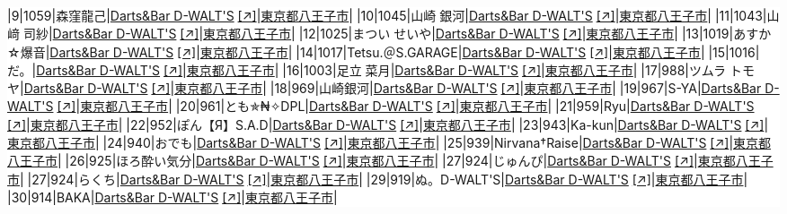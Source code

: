 |9|1059|<span class="rank-name-dl">森窪龍己</span>|<a href="/darts/rank/shops/7ff2ea872ca6c1c50d9b047a20a7ba1e.html">Darts&Bar D-WALT'S</a> <a href="https://search.dartslive.com/jp/shop/7ff2ea872ca6c1c50d9b047a20a7ba1e">[↗]</a>|<a href="/darts/rank/東京都/八王子市">東京都八王子市</a>|
|10|1045|<span class="rank-name-dl">山崎 銀河</span>|<a href="/darts/rank/shops/7ff2ea872ca6c1c50d9b047a20a7ba1e.html">Darts&Bar D-WALT'S</a> <a href="https://search.dartslive.com/jp/shop/7ff2ea872ca6c1c50d9b047a20a7ba1e">[↗]</a>|<a href="/darts/rank/東京都/八王子市">東京都八王子市</a>|
|11|1043|<span class="rank-name-dl">山﨑 司紗</span>|<a href="/darts/rank/shops/7ff2ea872ca6c1c50d9b047a20a7ba1e.html">Darts&Bar D-WALT'S</a> <a href="https://search.dartslive.com/jp/shop/7ff2ea872ca6c1c50d9b047a20a7ba1e">[↗]</a>|<a href="/darts/rank/東京都/八王子市">東京都八王子市</a>|
|12|1025|<span class="rank-name-dl">まつい せいや</span>|<a href="/darts/rank/shops/7ff2ea872ca6c1c50d9b047a20a7ba1e.html">Darts&Bar D-WALT'S</a> <a href="https://search.dartslive.com/jp/shop/7ff2ea872ca6c1c50d9b047a20a7ba1e">[↗]</a>|<a href="/darts/rank/東京都/八王子市">東京都八王子市</a>|
|13|1019|<span class="rank-name-dl">あすか☆爆音</span>|<a href="/darts/rank/shops/7ff2ea872ca6c1c50d9b047a20a7ba1e.html">Darts&Bar D-WALT'S</a> <a href="https://search.dartslive.com/jp/shop/7ff2ea872ca6c1c50d9b047a20a7ba1e">[↗]</a>|<a href="/darts/rank/東京都/八王子市">東京都八王子市</a>|
|14|1017|<span class="rank-name-dl">Tetsu.＠S.GARAGE</span>|<a href="/darts/rank/shops/7ff2ea872ca6c1c50d9b047a20a7ba1e.html">Darts&Bar D-WALT'S</a> <a href="https://search.dartslive.com/jp/shop/7ff2ea872ca6c1c50d9b047a20a7ba1e">[↗]</a>|<a href="/darts/rank/東京都/八王子市">東京都八王子市</a>|
|15|1016|<span class="rank-name-dl">だ。</span>|<a href="/darts/rank/shops/7ff2ea872ca6c1c50d9b047a20a7ba1e.html">Darts&Bar D-WALT'S</a> <a href="https://search.dartslive.com/jp/shop/7ff2ea872ca6c1c50d9b047a20a7ba1e">[↗]</a>|<a href="/darts/rank/東京都/八王子市">東京都八王子市</a>|
|16|1003|<span class="rank-name-dl">足立 菜月</span>|<a href="/darts/rank/shops/7ff2ea872ca6c1c50d9b047a20a7ba1e.html">Darts&Bar D-WALT'S</a> <a href="https://search.dartslive.com/jp/shop/7ff2ea872ca6c1c50d9b047a20a7ba1e">[↗]</a>|<a href="/darts/rank/東京都/八王子市">東京都八王子市</a>|
|17|988|<span class="rank-name-dl">ツムラ トモヤ</span>|<a href="/darts/rank/shops/7ff2ea872ca6c1c50d9b047a20a7ba1e.html">Darts&Bar D-WALT'S</a> <a href="https://search.dartslive.com/jp/shop/7ff2ea872ca6c1c50d9b047a20a7ba1e">[↗]</a>|<a href="/darts/rank/東京都/八王子市">東京都八王子市</a>|
|18|969|<span class="rank-name-dl">山崎銀河</span>|<a href="/darts/rank/shops/7ff2ea872ca6c1c50d9b047a20a7ba1e.html">Darts&Bar D-WALT'S</a> <a href="https://search.dartslive.com/jp/shop/7ff2ea872ca6c1c50d9b047a20a7ba1e">[↗]</a>|<a href="/darts/rank/東京都/八王子市">東京都八王子市</a>|
|19|967|<span class="rank-name-dl">S-YA</span>|<a href="/darts/rank/shops/7ff2ea872ca6c1c50d9b047a20a7ba1e.html">Darts&Bar D-WALT'S</a> <a href="https://search.dartslive.com/jp/shop/7ff2ea872ca6c1c50d9b047a20a7ba1e">[↗]</a>|<a href="/darts/rank/東京都/八王子市">東京都八王子市</a>|
|20|961|<span class="rank-name-dl">とも✯₦✧DPL</span>|<a href="/darts/rank/shops/7ff2ea872ca6c1c50d9b047a20a7ba1e.html">Darts&Bar D-WALT'S</a> <a href="https://search.dartslive.com/jp/shop/7ff2ea872ca6c1c50d9b047a20a7ba1e">[↗]</a>|<a href="/darts/rank/東京都/八王子市">東京都八王子市</a>|
|21|959|<span class="rank-name-dl">Ryu</span>|<a href="/darts/rank/shops/7ff2ea872ca6c1c50d9b047a20a7ba1e.html">Darts&Bar D-WALT'S</a> <a href="https://search.dartslive.com/jp/shop/7ff2ea872ca6c1c50d9b047a20a7ba1e">[↗]</a>|<a href="/darts/rank/東京都/八王子市">東京都八王子市</a>|
|22|952|<span class="rank-name-dl">ぽん【Я】S.A.D</span>|<a href="/darts/rank/shops/7ff2ea872ca6c1c50d9b047a20a7ba1e.html">Darts&Bar D-WALT'S</a> <a href="https://search.dartslive.com/jp/shop/7ff2ea872ca6c1c50d9b047a20a7ba1e">[↗]</a>|<a href="/darts/rank/東京都/八王子市">東京都八王子市</a>|
|23|943|<span class="rank-name-dl">Ka-kun</span>|<a href="/darts/rank/shops/7ff2ea872ca6c1c50d9b047a20a7ba1e.html">Darts&Bar D-WALT'S</a> <a href="https://search.dartslive.com/jp/shop/7ff2ea872ca6c1c50d9b047a20a7ba1e">[↗]</a>|<a href="/darts/rank/東京都/八王子市">東京都八王子市</a>|
|24|940|<span class="rank-name-dl">おでも</span>|<a href="/darts/rank/shops/7ff2ea872ca6c1c50d9b047a20a7ba1e.html">Darts&Bar D-WALT'S</a> <a href="https://search.dartslive.com/jp/shop/7ff2ea872ca6c1c50d9b047a20a7ba1e">[↗]</a>|<a href="/darts/rank/東京都/八王子市">東京都八王子市</a>|
|25|939|<span class="rank-name-dl">Nirvana†Raise</span>|<a href="/darts/rank/shops/7ff2ea872ca6c1c50d9b047a20a7ba1e.html">Darts&Bar D-WALT'S</a> <a href="https://search.dartslive.com/jp/shop/7ff2ea872ca6c1c50d9b047a20a7ba1e">[↗]</a>|<a href="/darts/rank/東京都/八王子市">東京都八王子市</a>|
|26|925|<span class="rank-name-dl">ほろ酔い気分</span>|<a href="/darts/rank/shops/7ff2ea872ca6c1c50d9b047a20a7ba1e.html">Darts&Bar D-WALT'S</a> <a href="https://search.dartslive.com/jp/shop/7ff2ea872ca6c1c50d9b047a20a7ba1e">[↗]</a>|<a href="/darts/rank/東京都/八王子市">東京都八王子市</a>|
|27|924|<span class="rank-name-dl">じゅんぴ</span>|<a href="/darts/rank/shops/7ff2ea872ca6c1c50d9b047a20a7ba1e.html">Darts&Bar D-WALT'S</a> <a href="https://search.dartslive.com/jp/shop/7ff2ea872ca6c1c50d9b047a20a7ba1e">[↗]</a>|<a href="/darts/rank/東京都/八王子市">東京都八王子市</a>|
|27|924|<span class="rank-name-dl">らくち</span>|<a href="/darts/rank/shops/7ff2ea872ca6c1c50d9b047a20a7ba1e.html">Darts&Bar D-WALT'S</a> <a href="https://search.dartslive.com/jp/shop/7ff2ea872ca6c1c50d9b047a20a7ba1e">[↗]</a>|<a href="/darts/rank/東京都/八王子市">東京都八王子市</a>|
|29|919|<span class="rank-name-dl">ぬ。D-WALT&#x27;S</span>|<a href="/darts/rank/shops/7ff2ea872ca6c1c50d9b047a20a7ba1e.html">Darts&Bar D-WALT'S</a> <a href="https://search.dartslive.com/jp/shop/7ff2ea872ca6c1c50d9b047a20a7ba1e">[↗]</a>|<a href="/darts/rank/東京都/八王子市">東京都八王子市</a>|
|30|914|<span class="rank-name-dl">BAKA</span>|<a href="/darts/rank/shops/7ff2ea872ca6c1c50d9b047a20a7ba1e.html">Darts&Bar D-WALT'S</a> <a href="https://search.dartslive.com/jp/shop/7ff2ea872ca6c1c50d9b047a20a7ba1e">[↗]</a>|<a href="/darts/rank/東京都/八王子市">東京都八王子市</a>|